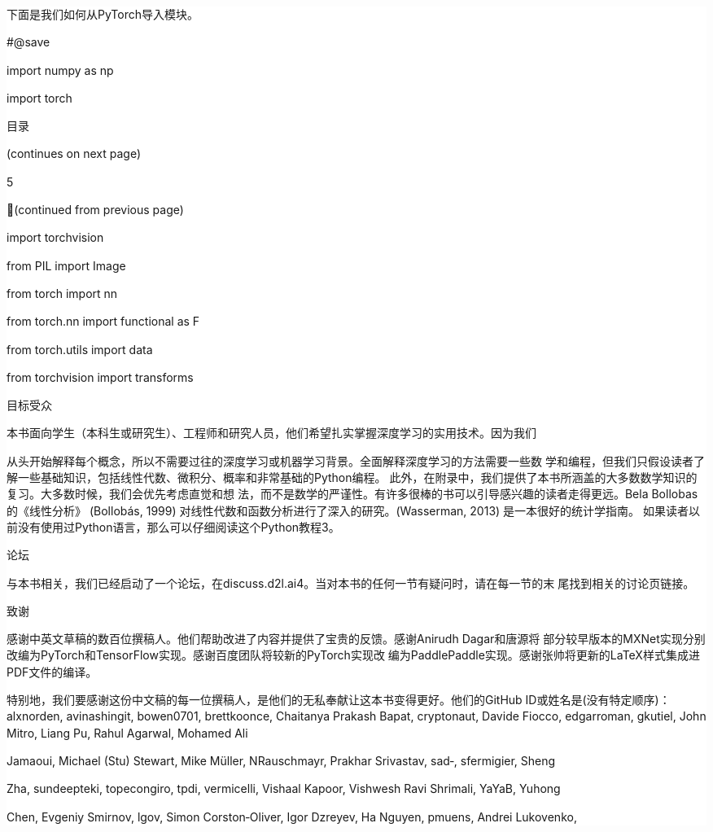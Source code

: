 下面是我们如何从PyTorch导入模块。

#@save

import numpy as np

import torch

目录

(continues on next page)

5

(continued from previous page)

import torchvision

from PIL import Image

from torch import nn

from torch.nn import functional as F

from torch.utils import data

from torchvision import transforms

目标受众

本书面向学生（本科生或研究生）、工程师和研究人员，他们希望扎实掌握深度学习的实用技术。因为我们

从头开始解释每个概念，所以不需要过往的深度学习或机器学习背景。全面解释深度学习的方法需要一些数
学和编程，但我们只假设读者了解一些基础知识，包括线性代数、微积分、概率和非常基础的Python编程。
此外，在附录中，我们提供了本书所涵盖的大多数数学知识的复习。大多数时候，我们会优先考虑直觉和想
法，而不是数学的严谨性。有许多很棒的书可以引导感兴趣的读者走得更远。Bela Bollobas的《线性分析》
(Bollobás, 1999) 对线性代数和函数分析进行了深入的研究。(Wasserman, 2013) 是一本很好的统计学指南。
如果读者以前没有使用过Python语言，那么可以仔细阅读这个Python教程3。

论坛

与本书相关，我们已经启动了一个论坛，在discuss.d2l.ai4。当对本书的任何一节有疑问时，请在每一节的末
尾找到相关的讨论页链接。

致谢

感谢中英文草稿的数百位撰稿人。他们帮助改进了内容并提供了宝贵的反馈。感谢Anirudh Dagar和唐源将
部分较早版本的MXNet实现分别改编为PyTorch和TensorFlow实现。感谢百度团队将较新的PyTorch实现改
编为PaddlePaddle实现。感谢张帅将更新的LaTeX样式集成进PDF文件的编译。

特别地，我们要感谢这份中文稿的每一位撰稿人，是他们的无私奉献让这本书变得更好。他们的GitHub
ID或姓名是(没有特定顺序)：alxnorden, avinashingit, bowen0701, brettkoonce, Chaitanya Prakash Bapat,
cryptonaut, Davide Fiocco, edgarroman, gkutiel, John Mitro, Liang Pu, Rahul Agarwal, Mohamed Ali

Jamaoui, Michael (Stu) Stewart, Mike Müller, NRauschmayr, Prakhar Srivastav, sad‐, sfermigier, Sheng

Zha, sundeepteki, topecongiro, tpdi, vermicelli, Vishaal Kapoor, Vishwesh Ravi Shrimali, YaYaB, Yuhong

Chen, Evgeniy Smirnov, lgov, Simon Corston‐Oliver, Igor Dzreyev, Ha Nguyen, pmuens, Andrei Lukovenko,
